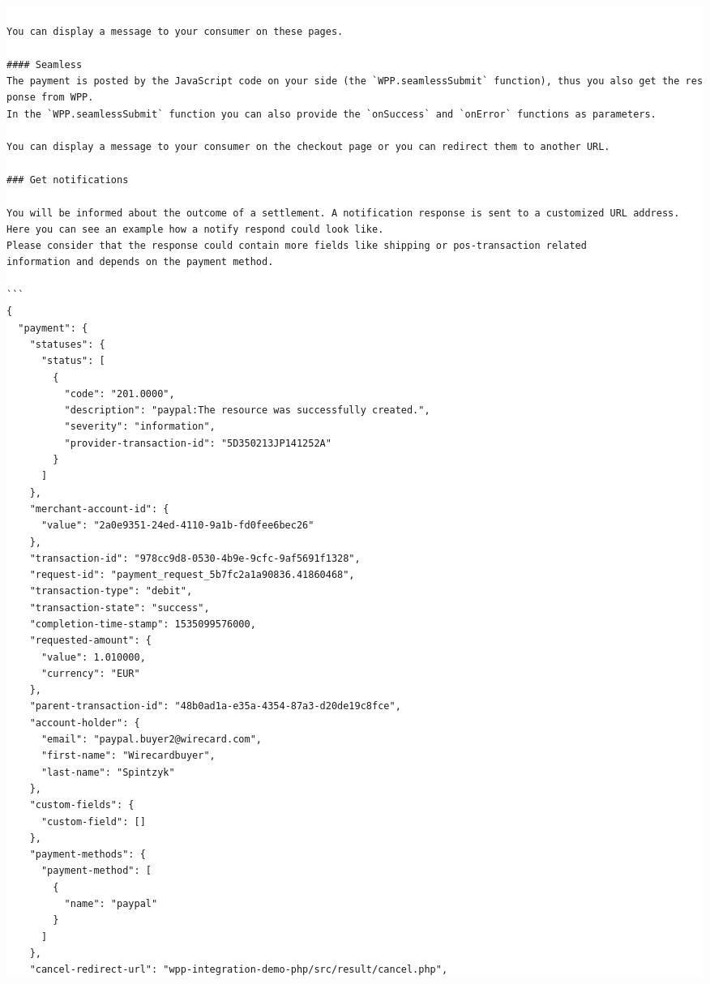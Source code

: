 ````

You can display a message to your consumer on these pages.

#### Seamless
The payment is posted by the JavaScript code on your side (the `WPP.seamlessSubmit` function), thus you also get the response from WPP.  
In the `WPP.seamlessSubmit` function you can also provide the `onSuccess` and `onError` functions as parameters.

You can display a message to your consumer on the checkout page or you can redirect them to another URL.

### Get notifications

You will be informed about the outcome of a settlement. A notification response is sent to a customized URL address.
Here you can see an example how a notify respond could look like. 
Please consider that the response could contain more fields like shipping or pos-transaction related
information and depends on the payment method.

```
{
  "payment": {
    "statuses": {
      "status": [
        {
          "code": "201.0000",
          "description": "paypal:The resource was successfully created.",
          "severity": "information",
          "provider-transaction-id": "5D350213JP141252A"
        }
      ]
    },
    "merchant-account-id": {
      "value": "2a0e9351-24ed-4110-9a1b-fd0fee6bec26"
    },
    "transaction-id": "978cc9d8-0530-4b9e-9cfc-9af5691f1328",
    "request-id": "payment_request_5b7fc2a1a90836.41860468",
    "transaction-type": "debit",
    "transaction-state": "success",
    "completion-time-stamp": 1535099576000,
    "requested-amount": {
      "value": 1.010000,
      "currency": "EUR"
    },
    "parent-transaction-id": "48b0ad1a-e35a-4354-87a3-d20de19c8fce",
    "account-holder": {
      "email": "paypal.buyer2@wirecard.com",
      "first-name": "Wirecardbuyer",
      "last-name": "Spintzyk"
    },
    "custom-fields": {
      "custom-field": []
    },
    "payment-methods": {
      "payment-method": [
        {
          "name": "paypal"
        }
      ]
    },
    "cancel-redirect-url": "wpp-integration-demo-php/src/result/cancel.php",
````